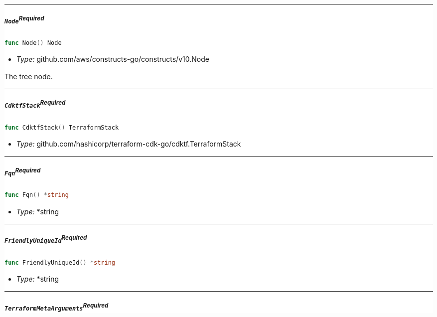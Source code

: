 
---

##### `Node`<sup>Required</sup> <a name="Node" id="@cdktf/provider-digitalocean.genaiAgentKnowledgeBaseAttachment.GenaiAgentKnowledgeBaseAttachment.property.node"></a>

```go
func Node() Node
```

- *Type:* github.com/aws/constructs-go/constructs/v10.Node

The tree node.

---

##### `CdktfStack`<sup>Required</sup> <a name="CdktfStack" id="@cdktf/provider-digitalocean.genaiAgentKnowledgeBaseAttachment.GenaiAgentKnowledgeBaseAttachment.property.cdktfStack"></a>

```go
func CdktfStack() TerraformStack
```

- *Type:* github.com/hashicorp/terraform-cdk-go/cdktf.TerraformStack

---

##### `Fqn`<sup>Required</sup> <a name="Fqn" id="@cdktf/provider-digitalocean.genaiAgentKnowledgeBaseAttachment.GenaiAgentKnowledgeBaseAttachment.property.fqn"></a>

```go
func Fqn() *string
```

- *Type:* *string

---

##### `FriendlyUniqueId`<sup>Required</sup> <a name="FriendlyUniqueId" id="@cdktf/provider-digitalocean.genaiAgentKnowledgeBaseAttachment.GenaiAgentKnowledgeBaseAttachment.property.friendlyUniqueId"></a>

```go
func FriendlyUniqueId() *string
```

- *Type:* *string

---

##### `TerraformMetaArguments`<sup>Required</sup> <a name="TerraformMetaArguments" id="@cdktf/provider-digitalocean.genaiAgentKnowledgeBaseAttachment.GenaiAgentKnowledgeBaseAttachment.property.terraformMetaArguments"></a>
